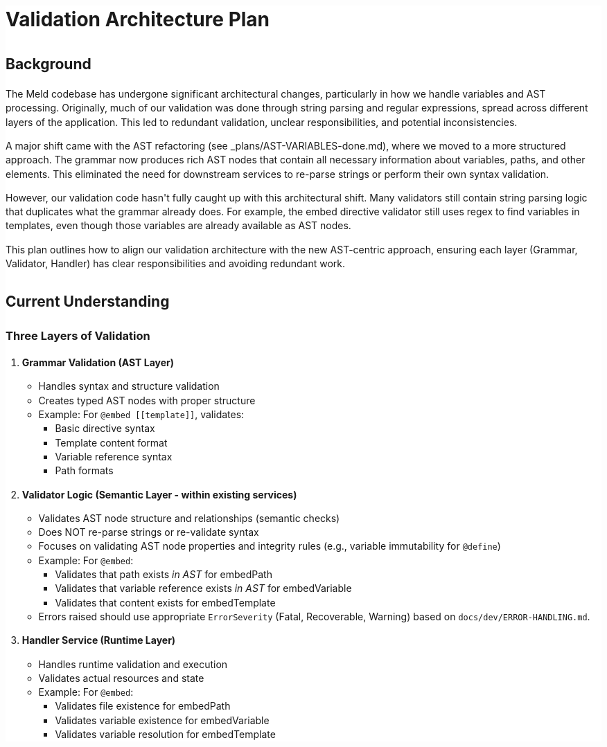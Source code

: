 # Validation Architecture Plan

## Background

The Meld codebase has undergone significant architectural changes, particularly in how we handle variables and AST processing. Originally, much of our validation was done through string parsing and regular expressions, spread across different layers of the application. This led to redundant validation, unclear responsibilities, and potential inconsistencies.

A major shift came with the AST refactoring (see _plans/AST-VARIABLES-done.md), where we moved to a more structured approach. The grammar now produces rich AST nodes that contain all necessary information about variables, paths, and other elements. This eliminated the need for downstream services to re-parse strings or perform their own syntax validation.

However, our validation code hasn't fully caught up with this architectural shift. Many validators still contain string parsing logic that duplicates what the grammar already does. For example, the embed directive validator still uses regex to find variables in templates, even though those variables are already available as AST nodes.

This plan outlines how to align our validation architecture with the new AST-centric approach, ensuring each layer (Grammar, Validator, Handler) has clear responsibilities and avoiding redundant work.

## Current Understanding

### Three Layers of Validation

1. **Grammar Validation (AST Layer)**
   - Handles syntax and structure validation
   - Creates typed AST nodes with proper structure
   - Example: For `@embed [[template]]`, validates:
     - Basic directive syntax
     - Template content format
     - Variable reference syntax
     - Path formats

2. **Validator Logic (Semantic Layer - within existing services)**
   - Validates AST node structure and relationships (semantic checks)
   - Does NOT re-parse strings or re-validate syntax
   - Focuses on validating AST node properties and integrity rules (e.g., variable immutability for `@define`)
   - Example: For `@embed`:
     - Validates that path exists *in AST* for embedPath
     - Validates that variable reference exists *in AST* for embedVariable
     - Validates that content exists for embedTemplate
   - Errors raised should use appropriate `ErrorSeverity` (Fatal, Recoverable, Warning) based on `docs/dev/ERROR-HANDLING.md`.

3. **Handler Service (Runtime Layer)**
   - Handles runtime validation and execution
   - Validates actual resources and state
   - Example: For `@embed`:
     - Validates file existence for embedPath
     - Validates variable existence for embedVariable
     - Validates variable resolution for embedTemplate
